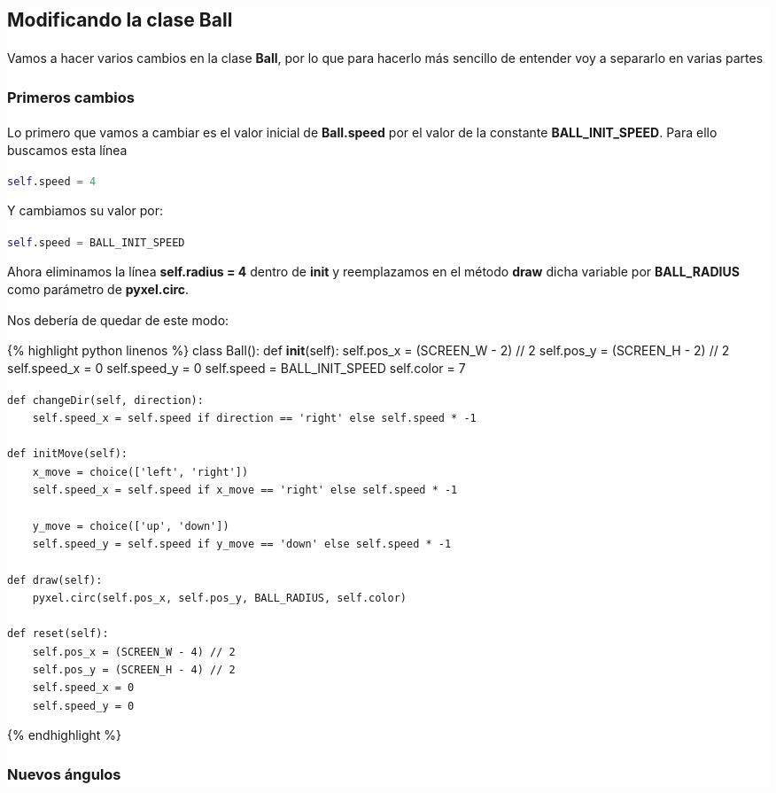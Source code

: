 ## Modificando la clase Ball

Vamos a hacer varios cambios en la clase **Ball**, por lo que para hacerlo más sencillo de entender voy a separarlo en varias partes

### Primeros cambios

Lo primero que vamos a cambiar es el valor inicial de **Ball.speed** por el valor de la constante **BALL_INIT_SPEED**. Para ello buscamos esta línea

```python
self.speed = 4
```

Y cambiamos su valor por:

```python
self.speed = BALL_INIT_SPEED
```

Ahora eliminamos la línea **self.radius = 4** dentro de **__init__** y reemplazamos en el método **draw** dicha variable por **BALL_RADIUS** como parámetro de **pyxel.circ**.

Nos debería de quedar de este modo:

{% highlight python linenos %}
class Ball():
    def __init__(self):
        self.pos_x = (SCREEN_W - 2) // 2
        self.pos_y = (SCREEN_H - 2) // 2
        self.speed_x = 0
        self.speed_y = 0
        self.speed = BALL_INIT_SPEED
        self.color = 7

    def changeDir(self, direction):
        self.speed_x = self.speed if direction == 'right' else self.speed * -1

    def initMove(self):
        x_move = choice(['left', 'right'])
        self.speed_x = self.speed if x_move == 'right' else self.speed * -1

        y_move = choice(['up', 'down'])
        self.speed_y = self.speed if y_move == 'down' else self.speed * -1

    def draw(self):
        pyxel.circ(self.pos_x, self.pos_y, BALL_RADIUS, self.color)

    def reset(self):
        self.pos_x = (SCREEN_W - 4) // 2
        self.pos_y = (SCREEN_H - 4) // 2
        self.speed_x = 0
        self.speed_y = 0
{% endhighlight %}

### Nuevos ángulos
